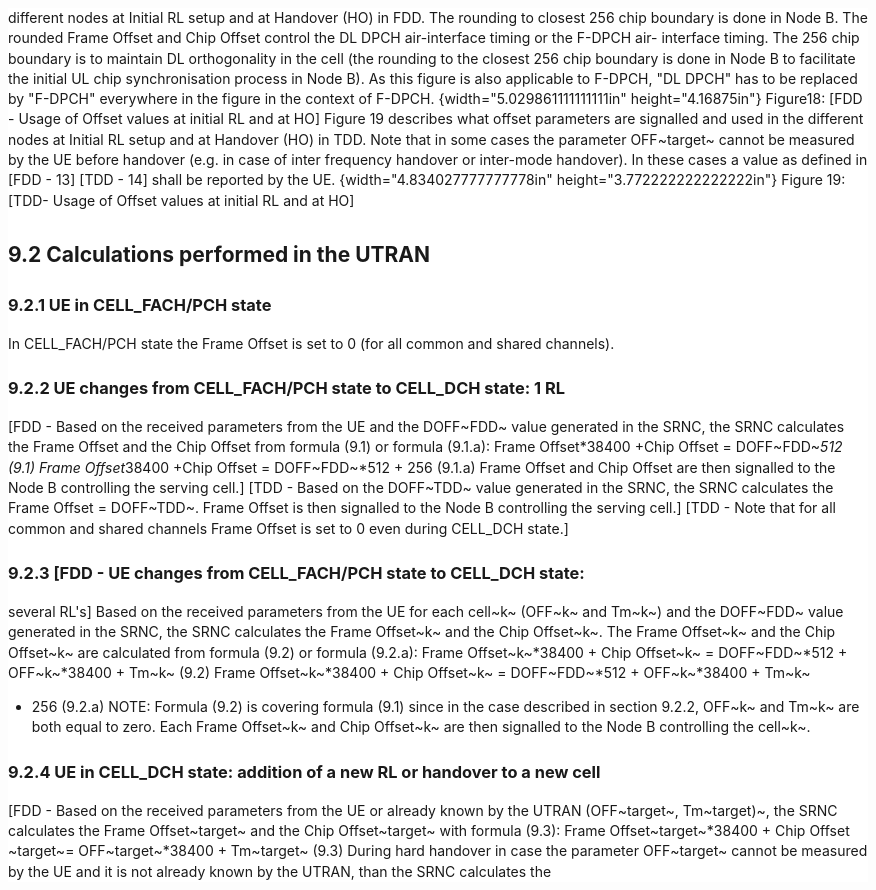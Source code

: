 different nodes at Initial RL setup and at Handover (HO) in FDD. The rounding
to closest 256 chip boundary is done in Node B. The rounded Frame Offset and
Chip Offset control the DL DPCH air-interface timing or the F-DPCH air-
interface timing. The 256 chip boundary is to maintain DL orthogonality in the
cell (the rounding to the closest 256 chip boundary is done in Node B to
facilitate the initial UL chip synchronisation process in Node B). As this
figure is also applicable to F-DPCH, \"DL DPCH\" has to be replaced by
\"F-DPCH\" everywhere in the figure in the context of F-DPCH.
{width="5.029861111111111in" height="4.16875in"}
Figure18: [FDD - Usage of Offset values at initial RL and at HO]
Figure 19 describes what offset parameters are signalled and used in the
different nodes at Initial RL setup and at Handover (HO) in TDD.
Note that in some cases the parameter OFF~target~ cannot be measured by the UE
before handover (e.g. in case of inter frequency handover or inter-mode
handover). In these cases a value as defined in [FDD - 13] [TDD - 14] shall be
reported by the UE.
{width="4.834027777777778in" height="3.772222222222222in"}
Figure 19: [TDD- Usage of Offset values at initial RL and at HO]
## 9.2 Calculations performed in the UTRAN
### 9.2.1 UE in CELL_FACH/PCH state
In CELL_FACH/PCH state the Frame Offset is set to 0 (for all common and shared
channels).
### 9.2.2 UE changes from CELL_FACH/PCH state to CELL_DCH state: 1 RL
[FDD - Based on the received parameters from the UE and the DOFF~FDD~ value
generated in the SRNC, the SRNC calculates the Frame Offset and the Chip
Offset from formula (9.1) or formula (9.1.a):
Frame Offset*38400 +Chip Offset = DOFF~FDD~*512 (9.1)
Frame Offset*38400 +Chip Offset = DOFF~FDD~*512 + 256 (9.1.a)
Frame Offset and Chip Offset are then signalled to the Node B controlling the
serving cell.]
[TDD - Based on the DOFF~TDD~ value generated in the SRNC, the SRNC calculates
the Frame Offset = DOFF~TDD~.
Frame Offset is then signalled to the Node B controlling the serving cell.]
[TDD - Note that for all common and shared channels Frame Offset is set to 0
even during CELL_DCH state.]
### 9.2.3 [FDD - UE changes from CELL_FACH/PCH state to CELL_DCH state:
several RL\'s]
Based on the received parameters from the UE for each cell~k~ (OFF~k~ and
Tm~k~) and the DOFF~FDD~ value generated in the SRNC, the SRNC calculates the
Frame Offset~k~ and the Chip Offset~k~. The Frame Offset~k~ and the Chip
Offset~k~ are calculated from formula (9.2) or formula (9.2.a):
Frame Offset~k~*38400 + Chip Offset~k~ = DOFF~FDD~*512 + OFF~k~*38400 \+ Tm~k~
(9.2)
Frame Offset~k~*38400 + Chip Offset~k~ = DOFF~FDD~*512 + OFF~k~*38400 \+ Tm~k~
+ 256 (9.2.a)
NOTE: Formula (9.2) is covering formula (9.1) since in the case described in
section 9.2.2, OFF~k~ and Tm~k~ are both equal to zero.
Each Frame Offset~k~ and Chip Offset~k~ are then signalled to the Node B
controlling the cell~k~.
### 9.2.4 UE in CELL_DCH state: addition of a new RL or handover to a new cell
[FDD - Based on the received parameters from the UE or already known by the
UTRAN (OFF~target~, Tm~target)~, the SRNC calculates the Frame Offset~target~
and the Chip Offset~target~ with formula (9.3):
Frame Offset~target~*38400 + Chip Offset ~target~= OFF~target~*38400 +
Tm~target~ (9.3)
During hard handover in case the parameter OFF~target~ cannot be measured by
the UE and it is not already known by the UTRAN, than the SRNC calculates the